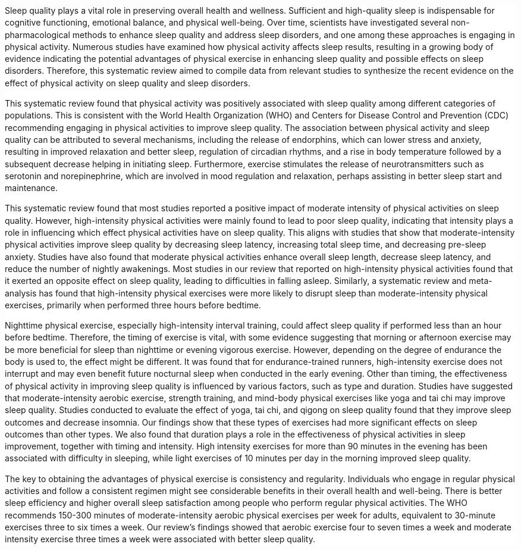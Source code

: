 Sleep quality plays a vital role in preserving overall health and wellness. Sufficient and high-quality sleep is indispensable for cognitive functioning, emotional balance, and physical well-being. Over time, scientists have investigated several non-pharmacological methods to enhance sleep quality and address sleep disorders, and one among these approaches is engaging in physical activity. Numerous studies have examined how physical activity affects sleep results, resulting in a growing body of evidence indicating the potential advantages of physical exercise in enhancing sleep quality and possible effects on sleep disorders. Therefore, this systematic review aimed to compile data from relevant studies to synthesize the recent evidence on the effect of physical activity on sleep quality and sleep disorders.

This systematic review found that physical activity was positively associated with sleep quality among different categories of populations. This is consistent with the World Health Organization (WHO) and Centers for Disease Control and Prevention (CDC) recommending engaging in physical activities to improve sleep quality. The association between physical activity and sleep quality can be attributed to several mechanisms, including the release of endorphins, which can lower stress and anxiety, resulting in improved relaxation and better sleep, regulation of circadian rhythms, and a rise in body temperature followed by a subsequent decrease helping in initiating sleep. Furthermore, exercise stimulates the release of neurotransmitters such as serotonin and norepinephrine, which are involved in mood regulation and relaxation, perhaps assisting in better sleep start and maintenance.

This systematic review found that most studies reported a positive impact of moderate intensity of physical activities on sleep quality. However, high-intensity physical activities were mainly found to lead to poor sleep quality, indicating that intensity plays a role in influencing which effect physical activities have on sleep quality. This aligns with studies that show that moderate-intensity physical activities improve sleep quality by decreasing sleep latency, increasing total sleep time, and decreasing pre-sleep anxiety. Studies have also found that moderate physical activities enhance overall sleep length, decrease sleep latency, and reduce the number of nightly awakenings. Most studies in our review that reported on high-intensity physical activities found that it exerted an opposite effect on sleep quality, leading to difficulties in falling asleep. Similarly, a systematic review and meta-analysis has found that high-intensity physical exercises were more likely to disrupt sleep than moderate-intensity physical exercises, primarily when performed three hours before bedtime.

Nighttime physical exercise, especially high-intensity interval training, could affect sleep quality if performed less than an hour before bedtime. Therefore, the timing of exercise is vital, with some evidence suggesting that morning or afternoon exercise may be more beneficial for sleep than nighttime or evening vigorous exercise. However, depending on the degree of endurance the body is used to, the effect might be different. It was found that for endurance-trained runners, high-intensity exercise does not interrupt and may even benefit future nocturnal sleep when conducted in the early evening. Other than timing, the effectiveness of physical activity in improving sleep quality is influenced by various factors, such as type and duration. Studies have suggested that moderate-intensity aerobic exercise, strength training, and mind-body physical exercises like yoga and tai chi may improve sleep quality. Studies conducted to evaluate the effect of yoga, tai chi, and qigong on sleep quality found that they improve sleep outcomes and decrease insomnia. Our findings show that these types of exercises had more significant effects on sleep outcomes than other types. We also found that duration plays a role in the effectiveness of physical activities in sleep improvement, together with timing and intensity. High intensity exercises for more than 90 minutes in the evening has been associated with difficulty in sleeping, while light exercises of 10 minutes per day in the morning improved sleep quality.

The key to obtaining the advantages of physical exercise is consistency and regularity. Individuals who engage in regular physical activities and follow a consistent regimen might see considerable benefits in their overall health and well-being. There is better sleep efficiency and higher overall sleep satisfaction among people who perform regular physical activities. The WHO recommends 150-300 minutes of moderate-intensity aerobic physical exercises per week for adults, equivalent to 30-minute exercises three to six times a week. Our review’s findings showed that aerobic exercise four to seven times a week and moderate intensity exercise three times a week were associated with better sleep quality.
